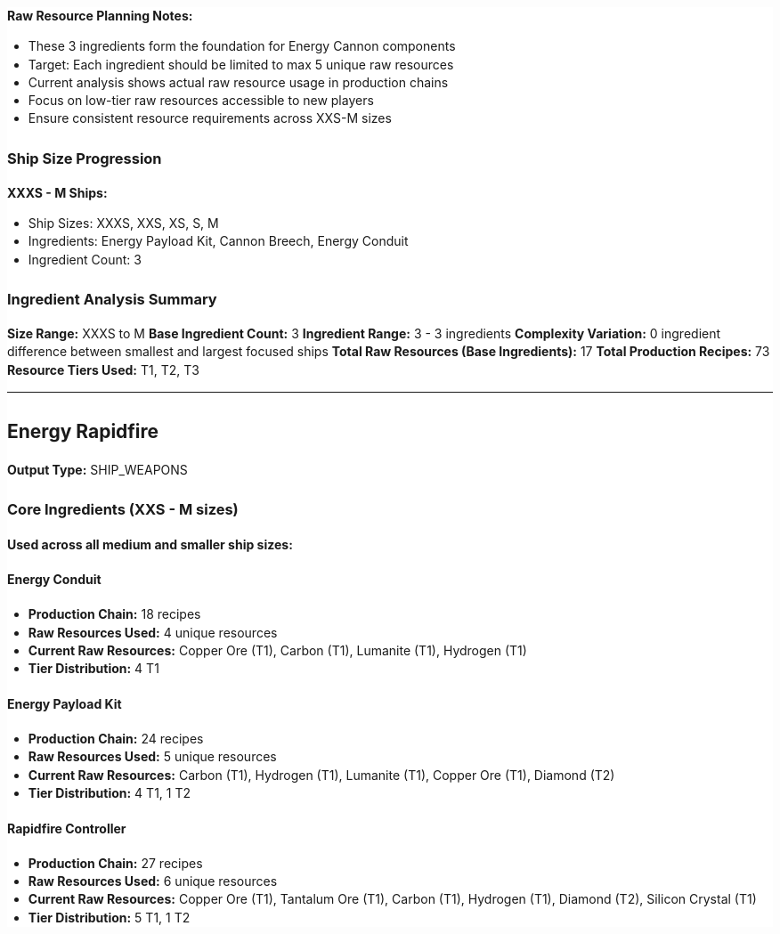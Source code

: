 **Raw Resource Planning Notes:**
- These 3 ingredients form the foundation for Energy Cannon components
- Target: Each ingredient should be limited to max 5 unique raw resources
- Current analysis shows actual raw resource usage in production chains
- Focus on low-tier raw resources accessible to new players
- Ensure consistent resource requirements across XXS-M sizes

### Ship Size Progression

**XXXS - M Ships:**
- Ship Sizes: XXXS, XXS, XS, S, M
- Ingredients: Energy Payload Kit, Cannon Breech, Energy Conduit
- Ingredient Count: 3

### Ingredient Analysis Summary

**Size Range:** XXXS to M
**Base Ingredient Count:** 3
**Ingredient Range:** 3 - 3 ingredients
**Complexity Variation:** 0 ingredient difference between smallest and largest focused ships
**Total Raw Resources (Base Ingredients):** 17
**Total Production Recipes:** 73
**Resource Tiers Used:** T1, T2, T3

---

## Energy Rapidfire

**Output Type:** SHIP_WEAPONS

### Core Ingredients (XXS - M sizes)
**Used across all medium and smaller ship sizes:**

#### Energy Conduit
- **Production Chain:** 18 recipes
- **Raw Resources Used:** 4 unique resources
- **Current Raw Resources:** Copper Ore (T1), Carbon (T1), Lumanite (T1), Hydrogen (T1)
- **Tier Distribution:** 4 T1

#### Energy Payload Kit
- **Production Chain:** 24 recipes
- **Raw Resources Used:** 5 unique resources
- **Current Raw Resources:** Carbon (T1), Hydrogen (T1), Lumanite (T1), Copper Ore (T1), Diamond (T2)
- **Tier Distribution:** 4 T1, 1 T2

#### Rapidfire Controller
- **Production Chain:** 27 recipes
- **Raw Resources Used:** 6 unique resources
- **Current Raw Resources:** Copper Ore (T1), Tantalum Ore (T1), Carbon (T1), Hydrogen (T1), Diamond (T2), Silicon Crystal (T1)
- **Tier Distribution:** 5 T1, 1 T2
